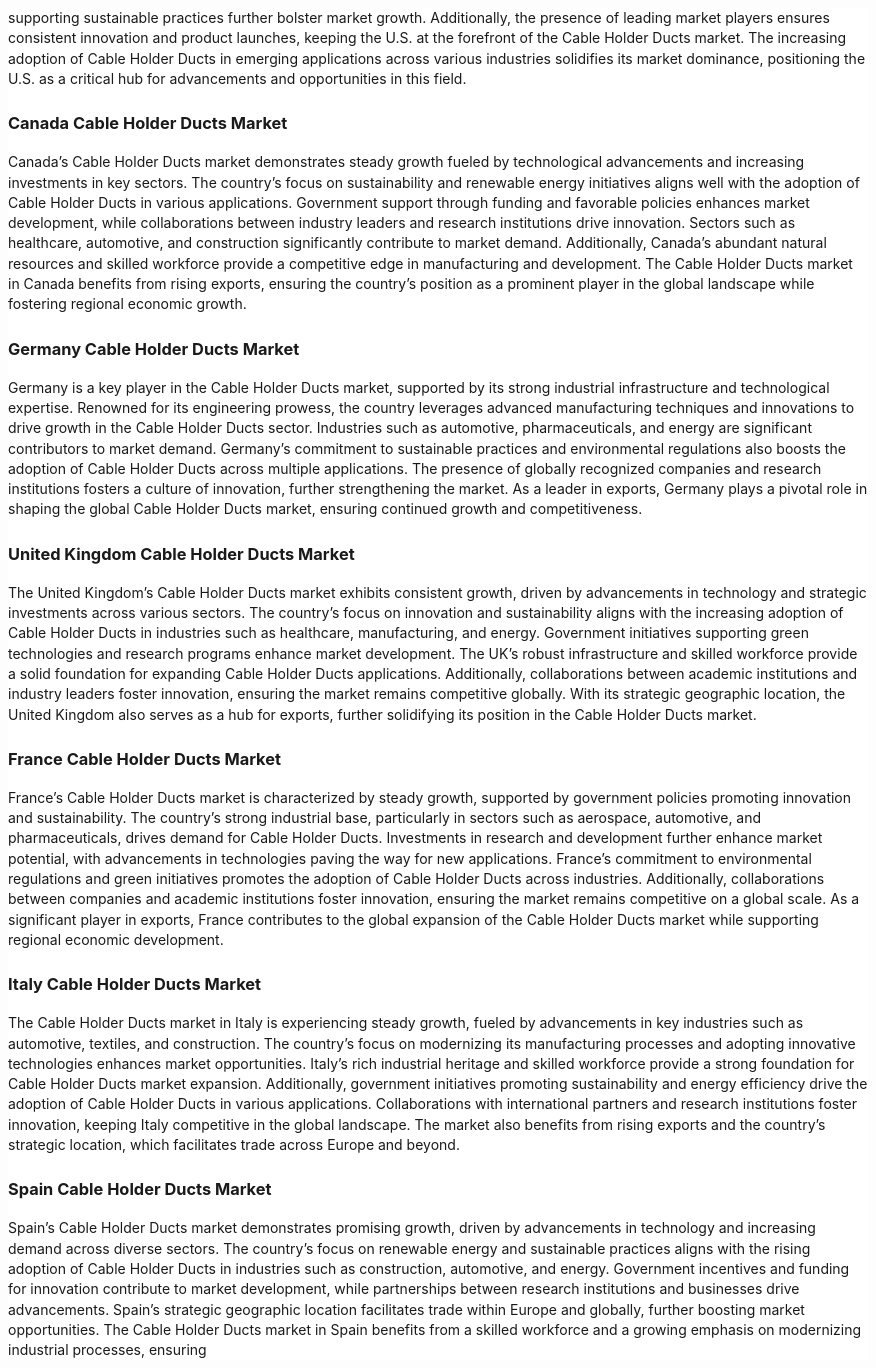 supporting sustainable practices further bolster market growth. Additionally, the presence of leading market players ensures consistent innovation and product launches, keeping the U.S. at the forefront of the Cable Holder Ducts market. The increasing adoption of Cable Holder Ducts in emerging applications across various industries solidifies its market dominance, positioning the U.S. as a critical hub for advancements and opportunities in this field.</p><h3>Canada Cable Holder Ducts Market</h3><p>Canada&rsquo;s Cable Holder Ducts market demonstrates steady growth fueled by technological advancements and increasing investments in key sectors. The country&rsquo;s focus on sustainability and renewable energy initiatives aligns well with the adoption of Cable Holder Ducts in various applications. Government support through funding and favorable policies enhances market development, while collaborations between industry leaders and research institutions drive innovation. Sectors such as healthcare, automotive, and construction significantly contribute to market demand. Additionally, Canada&rsquo;s abundant natural resources and skilled workforce provide a competitive edge in manufacturing and development. The Cable Holder Ducts market in Canada benefits from rising exports, ensuring the country&rsquo;s position as a prominent player in the global landscape while fostering regional economic growth.</p><h3>Germany Cable Holder Ducts Market</h3><p>Germany is a key player in the Cable Holder Ducts market, supported by its strong industrial infrastructure and technological expertise. Renowned for its engineering prowess, the country leverages advanced manufacturing techniques and innovations to drive growth in the Cable Holder Ducts sector. Industries such as automotive, pharmaceuticals, and energy are significant contributors to market demand. Germany&rsquo;s commitment to sustainable practices and environmental regulations also boosts the adoption of Cable Holder Ducts across multiple applications. The presence of globally recognized companies and research institutions fosters a culture of innovation, further strengthening the market. As a leader in exports, Germany plays a pivotal role in shaping the global Cable Holder Ducts market, ensuring continued growth and competitiveness.</p><h3>United Kingdom Cable Holder Ducts Market</h3><p>The United Kingdom&rsquo;s Cable Holder Ducts market exhibits consistent growth, driven by advancements in technology and strategic investments across various sectors. The country&rsquo;s focus on innovation and sustainability aligns with the increasing adoption of Cable Holder Ducts in industries such as healthcare, manufacturing, and energy. Government initiatives supporting green technologies and research programs enhance market development. The UK&rsquo;s robust infrastructure and skilled workforce provide a solid foundation for expanding Cable Holder Ducts applications. Additionally, collaborations between academic institutions and industry leaders foster innovation, ensuring the market remains competitive globally. With its strategic geographic location, the United Kingdom also serves as a hub for exports, further solidifying its position in the Cable Holder Ducts market.</p><h3>France Cable Holder Ducts Market</h3><p>France&rsquo;s Cable Holder Ducts market is characterized by steady growth, supported by government policies promoting innovation and sustainability. The country&rsquo;s strong industrial base, particularly in sectors such as aerospace, automotive, and pharmaceuticals, drives demand for Cable Holder Ducts. Investments in research and development further enhance market potential, with advancements in technologies paving the way for new applications. France&rsquo;s commitment to environmental regulations and green initiatives promotes the adoption of Cable Holder Ducts across industries. Additionally, collaborations between companies and academic institutions foster innovation, ensuring the market remains competitive on a global scale. As a significant player in exports, France contributes to the global expansion of the Cable Holder Ducts market while supporting regional economic development.</p><h3>Italy Cable Holder Ducts Market</h3><p>The Cable Holder Ducts market in Italy is experiencing steady growth, fueled by advancements in key industries such as automotive, textiles, and construction. The country&rsquo;s focus on modernizing its manufacturing processes and adopting innovative technologies enhances market opportunities. Italy&rsquo;s rich industrial heritage and skilled workforce provide a strong foundation for Cable Holder Ducts market expansion. Additionally, government initiatives promoting sustainability and energy efficiency drive the adoption of Cable Holder Ducts in various applications. Collaborations with international partners and research institutions foster innovation, keeping Italy competitive in the global landscape. The market also benefits from rising exports and the country&rsquo;s strategic location, which facilitates trade across Europe and beyond.</p><h3>Spain Cable Holder Ducts Market</h3><p>Spain&rsquo;s Cable Holder Ducts market demonstrates promising growth, driven by advancements in technology and increasing demand across diverse sectors. The country&rsquo;s focus on renewable energy and sustainable practices aligns with the rising adoption of Cable Holder Ducts in industries such as construction, automotive, and energy. Government incentives and funding for innovation contribute to market development, while partnerships between research institutions and businesses drive advancements. Spain&rsquo;s strategic geographic location facilitates trade within Europe and globally, further boosting market opportunities. The Cable Holder Ducts market in Spain benefits from a skilled workforce and a growing emphasis on modernizing industrial processes, ensuring